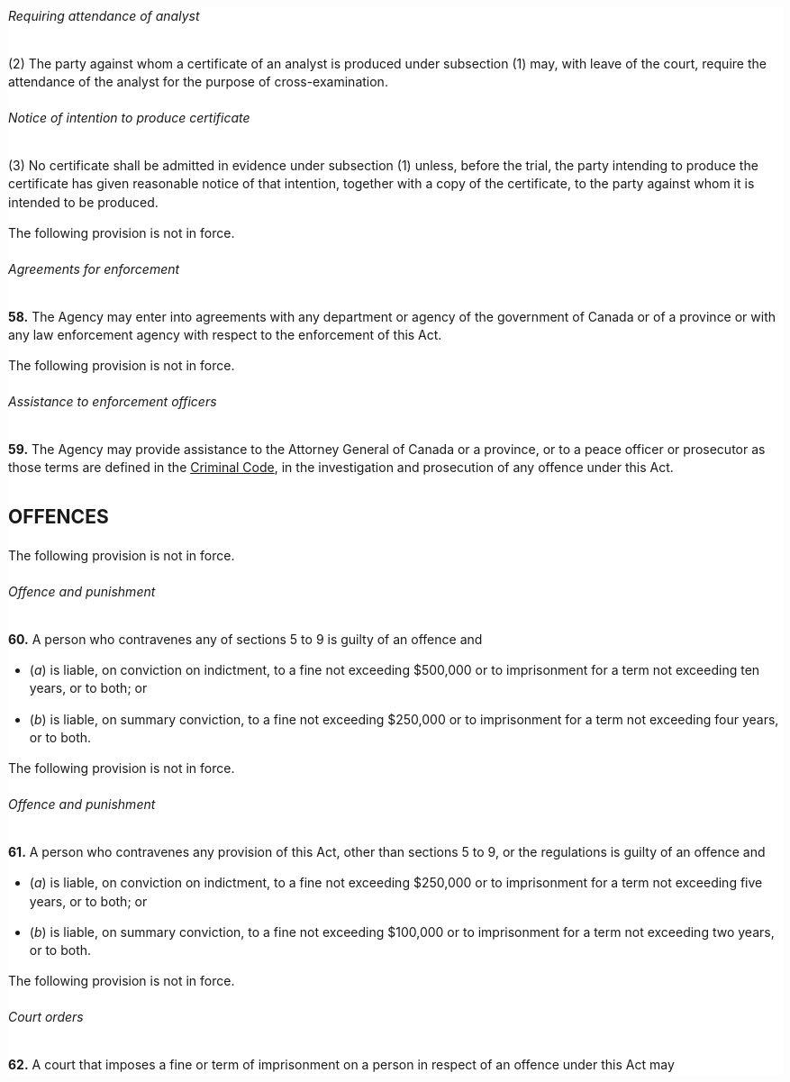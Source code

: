 ###### Requiring attendance of analyst

(2) The party against whom a certificate of an analyst is produced under subsection (1) may, with leave of the court, require the attendance of the analyst for the purpose of cross-examination.

###### Notice of intention to produce certificate

(3) No certificate shall be admitted in evidence under subsection (1) unless, before the trial, the party intending to produce the certificate has given reasonable notice of that intention, together with a copy of the certificate, to the party against whom it is intended to be produced.

The following provision is not in force.

###### Agreements for enforcement

**58.** The Agency may enter into agreements with any department or agency of the government of Canada or of a province or with any law enforcement agency with respect to the enforcement of this Act.

The following provision is not in force.

###### Assistance to enforcement officers

**59.** The Agency may provide assistance to the Attorney General of Canada or a province, or to a peace officer or prosecutor as those terms are defined in the [Criminal Code](/canada/eng/acts/C/C-46.md), in the investigation and prosecution of any offence under this Act.

## OFFENCES

The following provision is not in force.

###### Offence and punishment

**60.** A person who contravenes any of sections 5 to 9 is guilty of an offence and

  * (_a_) is liable, on conviction on indictment, to a fine not exceeding $500,000 or to imprisonment for a term not exceeding ten years, or to both; or

  * (_b_) is liable, on summary conviction, to a fine not exceeding $250,000 or to imprisonment for a term not exceeding four years, or to both.

The following provision is not in force.

###### Offence and punishment

**61.** A person who contravenes any provision of this Act, other than sections 5 to 9, or the regulations is guilty of an offence and

  * (_a_) is liable, on conviction on indictment, to a fine not exceeding $250,000 or to imprisonment for a term not exceeding five years, or to both; or

  * (_b_) is liable, on summary conviction, to a fine not exceeding $100,000 or to imprisonment for a term not exceeding two years, or to both.

The following provision is not in force.

###### Court orders

**62.** A court that imposes a fine or term of imprisonment on a person in respect of an offence under this Act may
